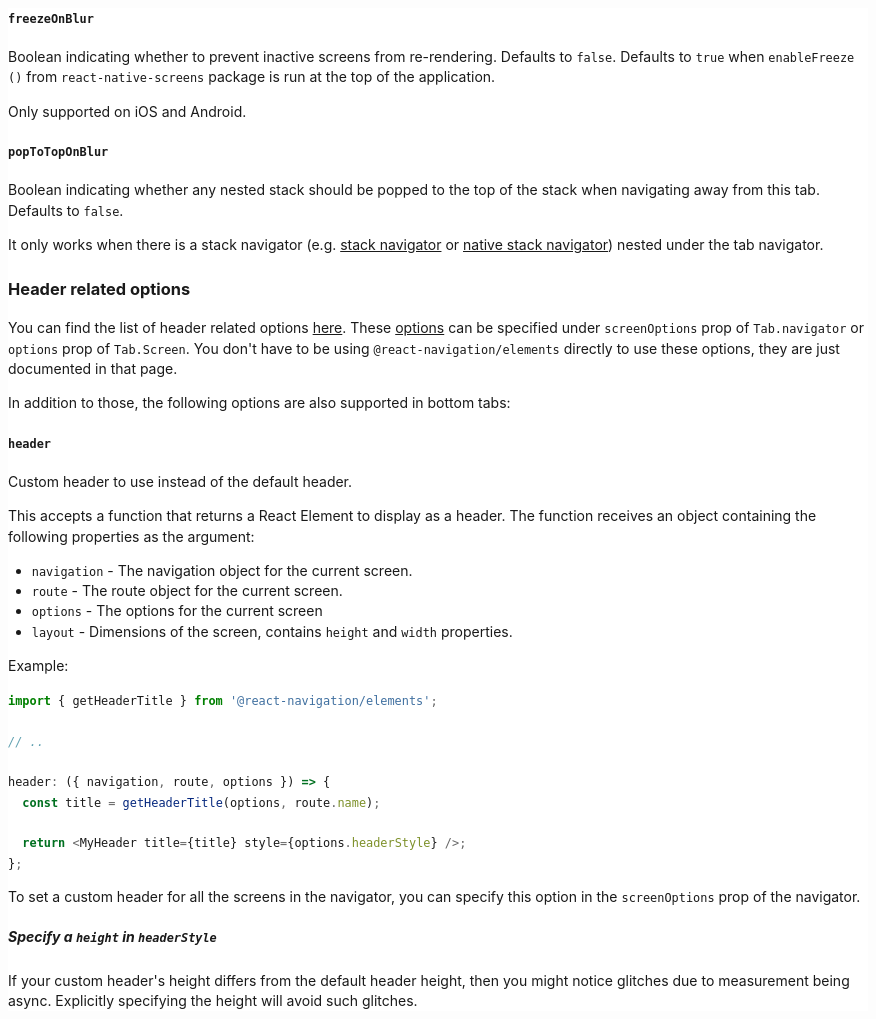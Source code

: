 #### `freezeOnBlur`

Boolean indicating whether to prevent inactive screens from re-rendering. Defaults to `false`.
Defaults to `true` when `enableFreeze()` from `react-native-screens` package is run at the top of the application.

Only supported on iOS and Android.

#### `popToTopOnBlur`

Boolean indicating whether any nested stack should be popped to the top of the stack when navigating away from this tab. Defaults to `false`.

It only works when there is a stack navigator (e.g. [stack navigator](stack-navigator.md) or [native stack navigator](native-stack-navigator.md)) nested under the tab navigator.

### Header related options

You can find the list of header related options [here](elements.md#header). These [options](screen-options.md) can be specified under `screenOptions` prop of `Tab.navigator` or `options` prop of `Tab.Screen`. You don't have to be using `@react-navigation/elements` directly to use these options, they are just documented in that page.

In addition to those, the following options are also supported in bottom tabs:

#### `header`

Custom header to use instead of the default header.

This accepts a function that returns a React Element to display as a header. The function receives an object containing the following properties as the argument:

- `navigation` - The navigation object for the current screen.
- `route` - The route object for the current screen.
- `options` - The options for the current screen
- `layout` - Dimensions of the screen, contains `height` and `width` properties.

Example:

```js
import { getHeaderTitle } from '@react-navigation/elements';

// ..

header: ({ navigation, route, options }) => {
  const title = getHeaderTitle(options, route.name);

  return <MyHeader title={title} style={options.headerStyle} />;
};
```

To set a custom header for all the screens in the navigator, you can specify this option in the `screenOptions` prop of the navigator.

##### Specify a `height` in `headerStyle`

If your custom header's height differs from the default header height, then you might notice glitches due to measurement being async. Explicitly specifying the height will avoid such glitches.
